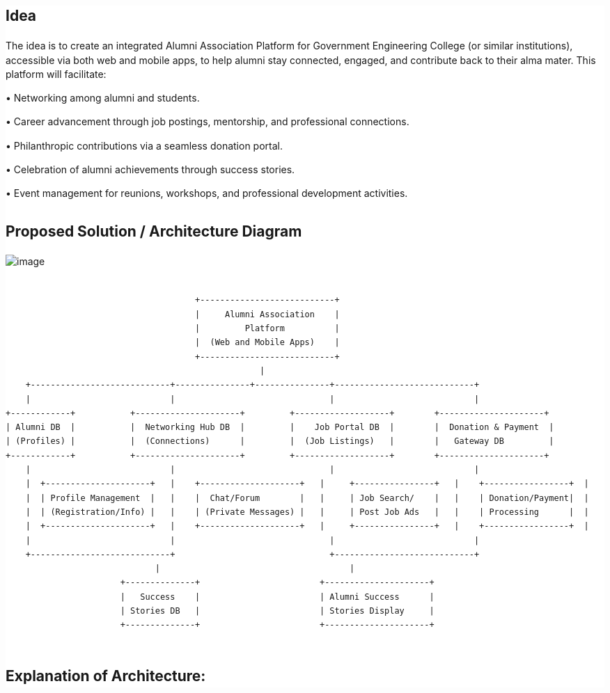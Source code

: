 ## Idea

The idea is to create an integrated Alumni Association Platform for Government Engineering College (or similar institutions), accessible via both web and mobile apps, to help alumni stay connected, engaged, and contribute back to their alma mater. This platform will facilitate:

• Networking among alumni and students.

• Career advancement through job postings, mentorship, and professional connections.

• Philanthropic contributions via a seamless donation portal.

• Celebration of alumni achievements through success stories.

• Event management for reunions, workshops, and professional development activities.


## Proposed Solution / Architecture Diagram

![image](https://github.com/user-attachments/assets/d8876714-74cd-46ed-ba5c-d8364128979f)



```

                                      +---------------------------+
                                      |     Alumni Association    |
                                      |         Platform          |
                                      |  (Web and Mobile Apps)    |
                                      +---------------------------+
                                                   |
    +----------------------------+---------------+---------------+----------------------------+
    |                            |                               |                            |
+------------+           +---------------------+         +-------------------+        +---------------------+
| Alumni DB  |           |  Networking Hub DB  |         |    Job Portal DB  |        |  Donation & Payment  |
| (Profiles) |           |  (Connections)      |         |  (Job Listings)   |        |   Gateway DB         |
+------------+           +---------------------+         +-------------------+        +---------------------+
    |                            |                               |                            |
    |  +---------------------+   |    +--------------------+   |     +----------------+   |    +-----------------+  |
    |  | Profile Management  |   |    |  Chat/Forum        |   |     | Job Search/    |   |    | Donation/Payment|  |
    |  | (Registration/Info) |   |    | (Private Messages) |   |     | Post Job Ads   |   |    | Processing      |  |
    |  +---------------------+   |    +--------------------+   |     +----------------+   |    +-----------------+  |
    |                            |                               |                            |
    +----------------------------+                               +----------------------------+
                              |                                      |
                       +--------------+                        +---------------------+
                       |   Success    |                        | Alumni Success      |
                       | Stories DB   |                        | Stories Display     |
                       +--------------+                        +---------------------+


```
## Explanation of Architecture:
